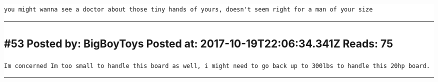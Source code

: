 ```
you might wanna see a doctor about those tiny hands of yours, doesn't seem right for a man of your size
```

---
## \#53 Posted by: BigBoyToys Posted at: 2017-10-19T22:06:34.341Z Reads: 75

```
Im concerned Im too small to handle this board as well, i might need to go back up to 300lbs to handle this 20hp board.
```

---
